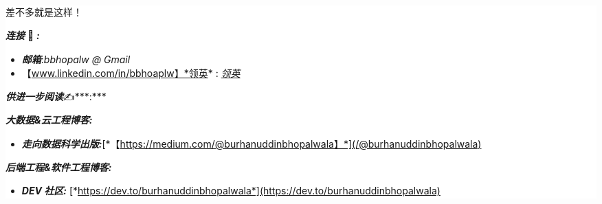 差不多就是这样！

***连接*** 🤝 ***:***

*   ***邮箱***:*bbhopalw @ Gmail*
*   【www.linkedin.com/in/bbhoaplw】*领英* : [*领英*](http://www.linkedin.com/in/bbhoaplw)

***供进一步阅读***✍️***:***

***大数据&云工程博客:***

*   ***走向数据科学出版:***[*【https://medium.com/@burhanuddinbhopalwala】*](/@burhanuddinbhopalwala)

***后端工程&软件工程博客:***

*   ***DEV 社区:*** [*https://dev.to/burhanuddinbhopalwala*](https://dev.to/burhanuddinbhopalwala)